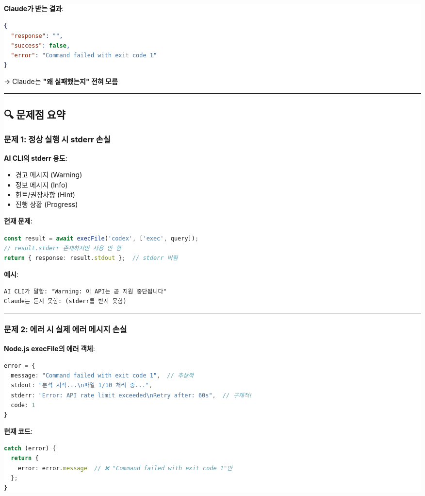 **Claude가 받는 결과**:
```json
{
  "response": "",
  "success": false,
  "error": "Command failed with exit code 1"
}
```
→ Claude는 **"왜 실패했는지" 전혀 모름**

---

## 🔍 문제점 요약

### 문제 1: 정상 실행 시 stderr 손실

**AI CLI의 stderr 용도**:
- 경고 메시지 (Warning)
- 정보 메시지 (Info)
- 힌트/권장사항 (Hint)
- 진행 상황 (Progress)

**현재 문제**:
```typescript
const result = await execFile('codex', ['exec', query]);
// result.stderr 존재하지만 사용 안 함
return { response: result.stdout };  // stderr 버림
```

**예시**:
```
AI CLI가 말함: "Warning: 이 API는 곧 지원 중단됩니다"
Claude는 듣지 못함: (stderr를 받지 못함)
```

---

### 문제 2: 에러 시 실제 에러 메시지 손실

**Node.js execFile의 에러 객체**:
```typescript
error = {
  message: "Command failed with exit code 1",  // 추상적
  stdout: "분석 시작...\n파일 1/10 처리 중...",
  stderr: "Error: API rate limit exceeded\nRetry after: 60s",  // 구체적!
  code: 1
}
```

**현재 코드**:
```typescript
catch (error) {
  return {
    error: error.message  // ❌ "Command failed with exit code 1"만
  };
}
```
